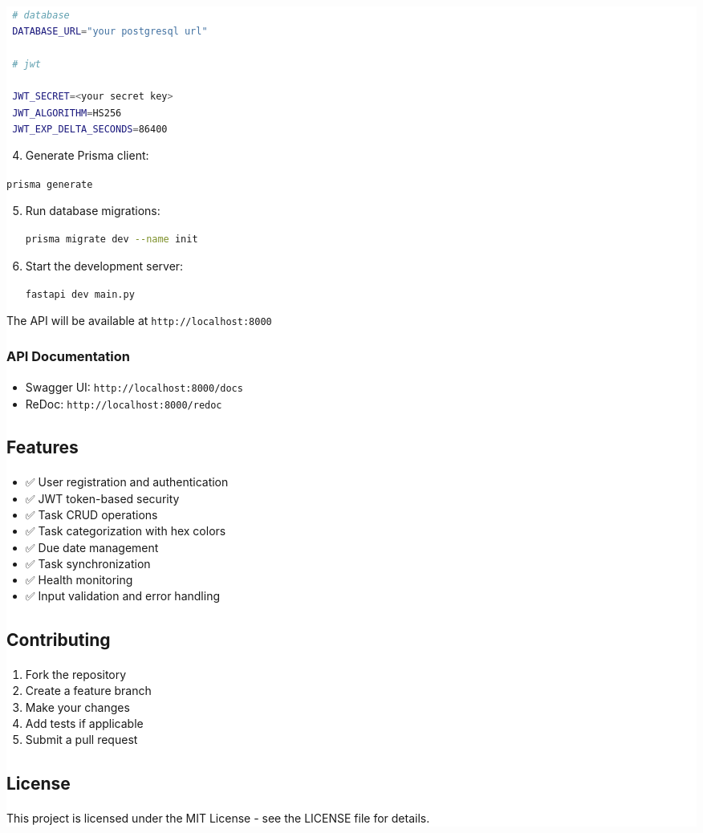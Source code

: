    ```bash
    # database
    DATABASE_URL="your postgresql url"

    # jwt

    JWT_SECRET=<your secret key>
    JWT_ALGORITHM=HS256
    JWT_EXP_DELTA_SECONDS=86400
   ```

4. Generate Prisma client:

```bash
prisma generate
```

5. Run database migrations:
   ```bash
   prisma migrate dev --name init
   ```
6. Start the development server:
   ```bash
   fastapi dev main.py
   ```

The API will be available at `http://localhost:8000`

### API Documentation

- Swagger UI: `http://localhost:8000/docs`
- ReDoc: `http://localhost:8000/redoc`

## Features

- ✅ User registration and authentication
- ✅ JWT token-based security
- ✅ Task CRUD operations
- ✅ Task categorization with hex colors
- ✅ Due date management
- ✅ Task synchronization
- ✅ Health monitoring
- ✅ Input validation and error handling

## Contributing

1. Fork the repository
2. Create a feature branch
3. Make your changes
4. Add tests if applicable
5. Submit a pull request

## License

This project is licensed under the MIT License - see the LICENSE file for details.
